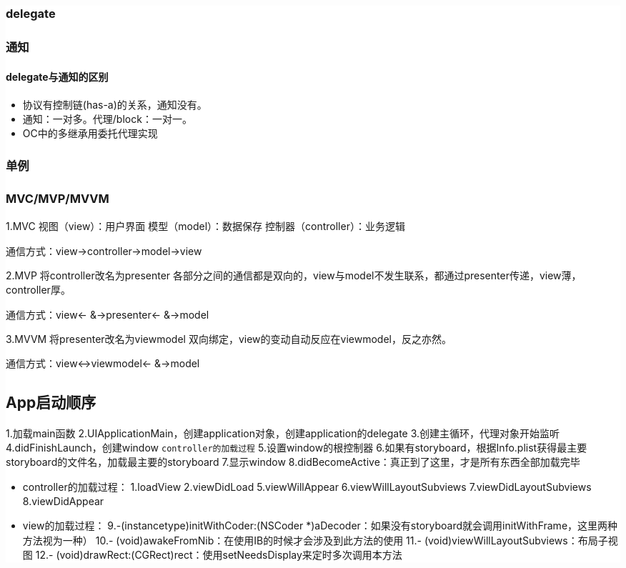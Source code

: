 ### delegate

### 通知

#### delegate与通知的区别
* 协议有控制链(has-a)的关系，通知没有。
* 通知：一对多。代理/block：一对一。
* OC中的多继承用委托代理实现

### 单例

### MVC/MVP/MVVM
1.MVC
视图（view）：用户界面
模型（model）：数据保存
控制器（controller）：业务逻辑

通信方式：view->controller->model->view

2.MVP
将controller改名为presenter
各部分之间的通信都是双向的，view与model不发生联系，都通过presenter传递，view薄，controller厚。

通信方式：view<- &->presenter<- &->model

3.MVVM
将presenter改名为viewmodel
双向绑定，view的变动自动反应在viewmodel，反之亦然。

通信方式：view<->viewmodel<- &->model

## App启动顺序
1.加载main函数
2.UIApplicationMain，创建application对象，创建application的delegate
3.创建主循环，代理对象开始监听
4.didFinishLaunch，创建window
`controller的加载过程`
5.设置window的根控制器
6.如果有storyboard，根据Info.plist获得最主要storyboard的文件名，加载最主要的storyboard
7.显示window
8.didBecomeActive：真正到了这里，才是所有东西全部加载完毕

* controller的加载过程：
1.loadView
2.viewDidLoad
5.viewWillAppear
6.viewWillLayoutSubviews
7.viewDidLayoutSubviews
8.viewDidAppear

* view的加载过程：
9.-(instancetype)initWithCoder:(NSCoder *)aDecoder：如果没有storyboard就会调用initWithFrame，这里两种方法视为一种）
10.- (void)awakeFromNib：在使用IB的时候才会涉及到此方法的使用
11.- (void)viewWillLayoutSubviews：布局子视图
12.- (void)drawRect:(CGRect)rect：使用setNeedsDisplay来定时多次调用本方法
